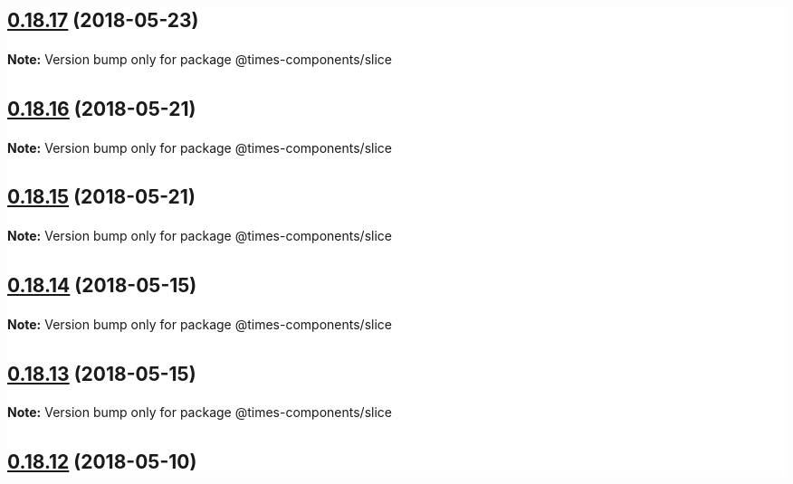 <a name="0.18.17"></a>
## [0.18.17](https://github.com/newsuk/times-components/compare/@times-components/slice@0.18.16...@times-components/slice@0.18.17) (2018-05-23)




**Note:** Version bump only for package @times-components/slice

<a name="0.18.16"></a>
## [0.18.16](https://github.com/newsuk/times-components/compare/@times-components/slice@0.18.15...@times-components/slice@0.18.16) (2018-05-21)




**Note:** Version bump only for package @times-components/slice

<a name="0.18.15"></a>
## [0.18.15](https://github.com/newsuk/times-components/compare/@times-components/slice@0.18.14...@times-components/slice@0.18.15) (2018-05-21)




**Note:** Version bump only for package @times-components/slice

<a name="0.18.14"></a>
## [0.18.14](https://github.com/newsuk/times-components/compare/@times-components/slice@0.18.13...@times-components/slice@0.18.14) (2018-05-15)




**Note:** Version bump only for package @times-components/slice

<a name="0.18.13"></a>
## [0.18.13](https://github.com/newsuk/times-components/compare/@times-components/slice@0.18.12...@times-components/slice@0.18.13) (2018-05-15)




**Note:** Version bump only for package @times-components/slice

<a name="0.18.12"></a>
## [0.18.12](https://github.com/newsuk/times-components/compare/@times-components/slice@0.18.11...@times-components/slice@0.18.12) (2018-05-10)


